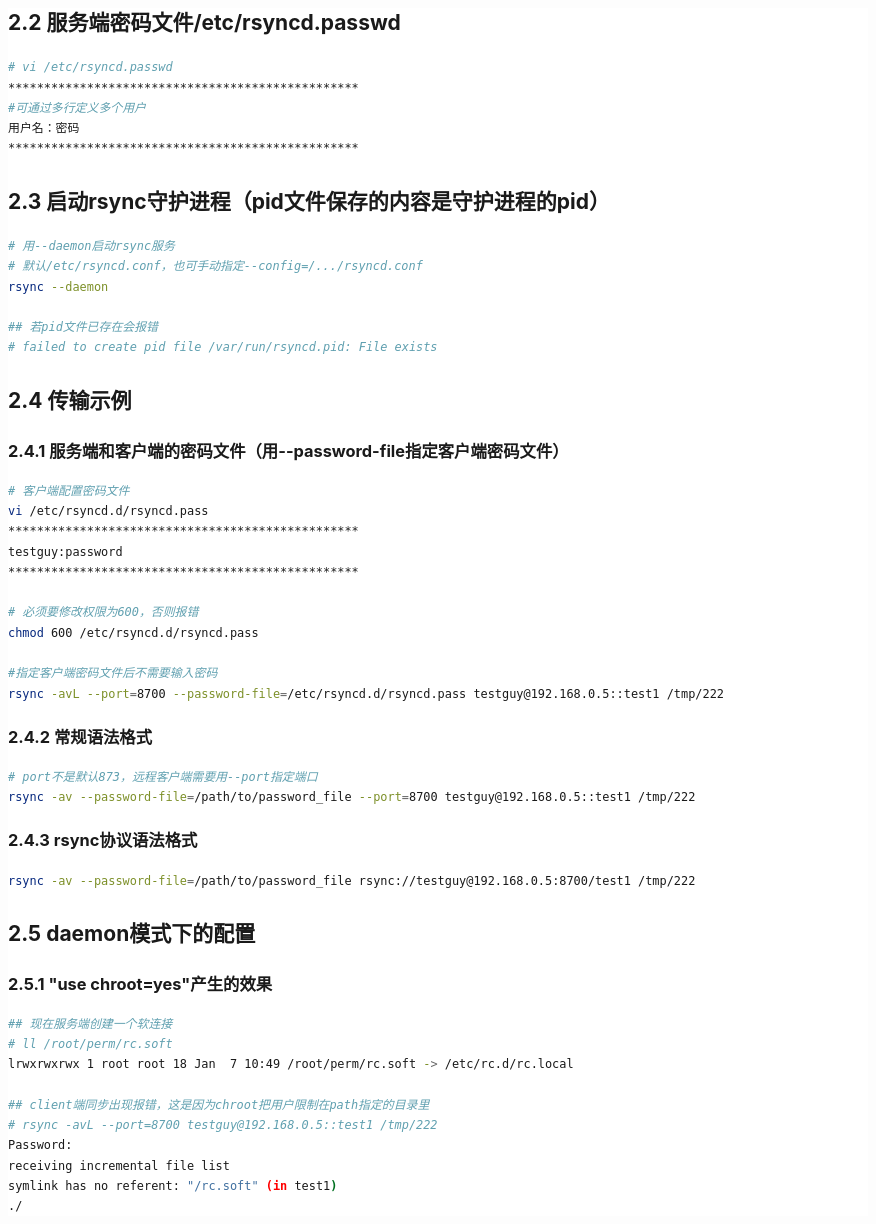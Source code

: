 ## 2.2 服务端密码文件/etc/rsyncd.passwd
``` bash
# vi /etc/rsyncd.passwd
*************************************************
#可通过多行定义多个用户
用户名：密码
*************************************************
```

## 2.3 启动rsync守护进程（pid文件保存的内容是守护进程的pid）
``` bash
# 用--daemon启动rsync服务
# 默认/etc/rsyncd.conf，也可手动指定--config=/.../rsyncd.conf
rsync --daemon

## 若pid文件已存在会报错
# failed to create pid file /var/run/rsyncd.pid: File exists
```

## 2.4 传输示例
### 2.4.1 服务端和客户端的密码文件（用--password-file指定客户端密码文件）
``` bash
# 客户端配置密码文件
vi /etc/rsyncd.d/rsyncd.pass
*************************************************
testguy:password
*************************************************

# 必须要修改权限为600，否则报错
chmod 600 /etc/rsyncd.d/rsyncd.pass

#指定客户端密码文件后不需要输入密码
rsync -avL --port=8700 --password-file=/etc/rsyncd.d/rsyncd.pass testguy@192.168.0.5::test1 /tmp/222
```

### 2.4.2 常规语法格式
``` bash
# port不是默认873，远程客户端需要用--port指定端口
rsync -av --password-file=/path/to/password_file --port=8700 testguy@192.168.0.5::test1 /tmp/222
```

### 2.4.3 rsync协议语法格式
``` bash
rsync -av --password-file=/path/to/password_file rsync://testguy@192.168.0.5:8700/test1 /tmp/222
```

## 2.5 daemon模式下的配置
### 2.5.1 "use chroot=yes"产生的效果
``` bash
## 现在服务端创建一个软连接
# ll /root/perm/rc.soft
lrwxrwxrwx 1 root root 18 Jan  7 10:49 /root/perm/rc.soft -> /etc/rc.d/rc.local

## client端同步出现报错，这是因为chroot把用户限制在path指定的目录里
# rsync -avL --port=8700 testguy@192.168.0.5::test1 /tmp/222
Password:
receiving incremental file list
symlink has no referent: "/rc.soft" (in test1)
./

```